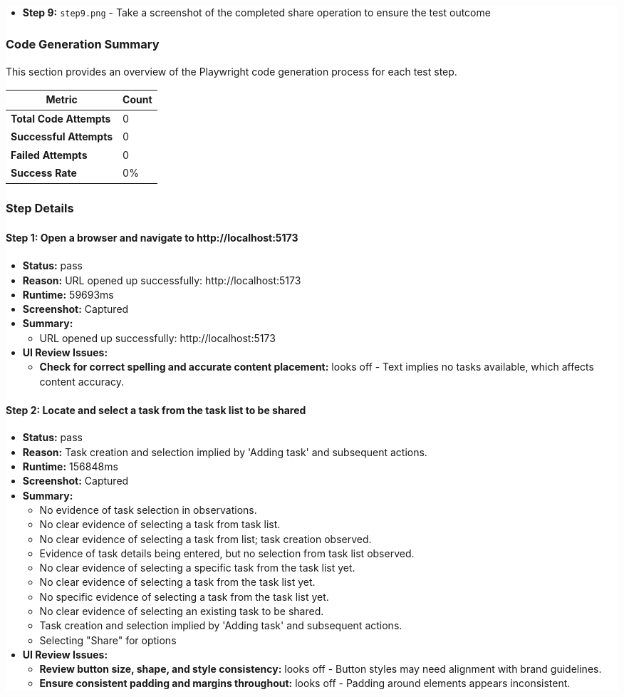 - **Step 9:** `step9.png` - Take a screenshot of the completed share operation to ensure the test outcome

### Code Generation Summary

This section provides an overview of the Playwright code generation process for each test step.

| Metric                  | Count |
| ----------------------- | ----- |
| **Total Code Attempts** | 0     |
| **Successful Attempts** | 0     |
| **Failed Attempts**     | 0     |
| **Success Rate**        | 0%    |

### Step Details

#### Step 1: Open a browser and navigate to http://localhost:5173

- **Status:** pass
- **Reason:** URL opened up successfully: http://localhost:5173
- **Runtime:** 59693ms
- **Screenshot:** Captured
- **Summary:**
  - URL opened up successfully: http://localhost:5173
- **UI Review Issues:**
  - **Check for correct spelling and accurate content placement:** looks off - Text implies no tasks available, which affects content accuracy.

#### Step 2: Locate and select a task from the task list to be shared

- **Status:** pass
- **Reason:** Task creation and selection implied by 'Adding task' and subsequent actions.
- **Runtime:** 156848ms
- **Screenshot:** Captured
- **Summary:**
  - No evidence of task selection in observations.
  - No clear evidence of selecting a task from task list.
  - No clear evidence of selecting a task from list; task creation observed.
  - Evidence of task details being entered, but no selection from task list observed.
  - No clear evidence of selecting a specific task from the task list yet.
  - No clear evidence of selecting a task from the task list yet.
  - No specific evidence of selecting a task from the task list yet.
  - No clear evidence of selecting an existing task to be shared.
  - Task creation and selection implied by 'Adding task' and subsequent actions.
  - Selecting "Share" for options
- **UI Review Issues:**
  - **Review button size, shape, and style consistency:** looks off - Button styles may need alignment with brand guidelines.
  - **Ensure consistent padding and margins throughout:** looks off - Padding around elements appears inconsistent.
